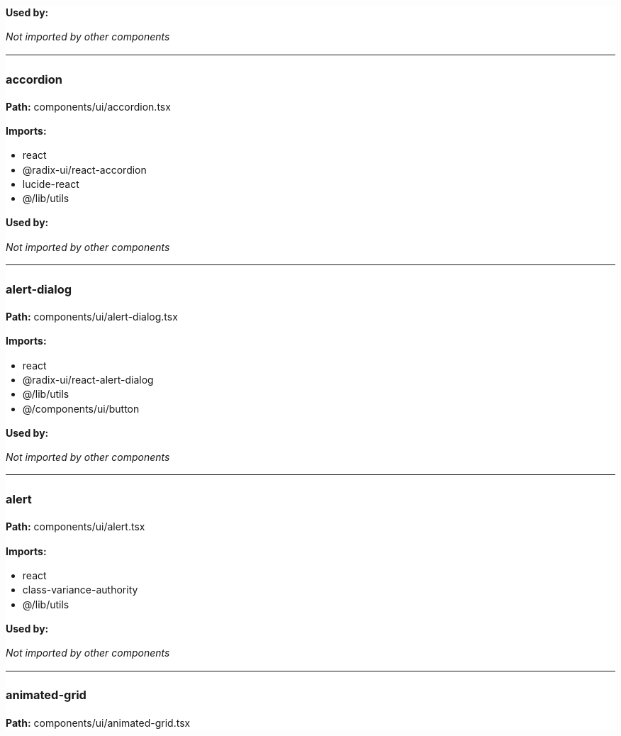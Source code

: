 **Used by:**

*Not imported by other components*

---

### accordion

**Path:** components/ui/accordion.tsx

**Imports:**

- react
- @radix-ui/react-accordion
- lucide-react
- @/lib/utils

**Used by:**

*Not imported by other components*

---

### alert-dialog

**Path:** components/ui/alert-dialog.tsx

**Imports:**

- react
- @radix-ui/react-alert-dialog
- @/lib/utils
- @/components/ui/button

**Used by:**

*Not imported by other components*

---

### alert

**Path:** components/ui/alert.tsx

**Imports:**

- react
- class-variance-authority
- @/lib/utils

**Used by:**

*Not imported by other components*

---

### animated-grid

**Path:** components/ui/animated-grid.tsx
